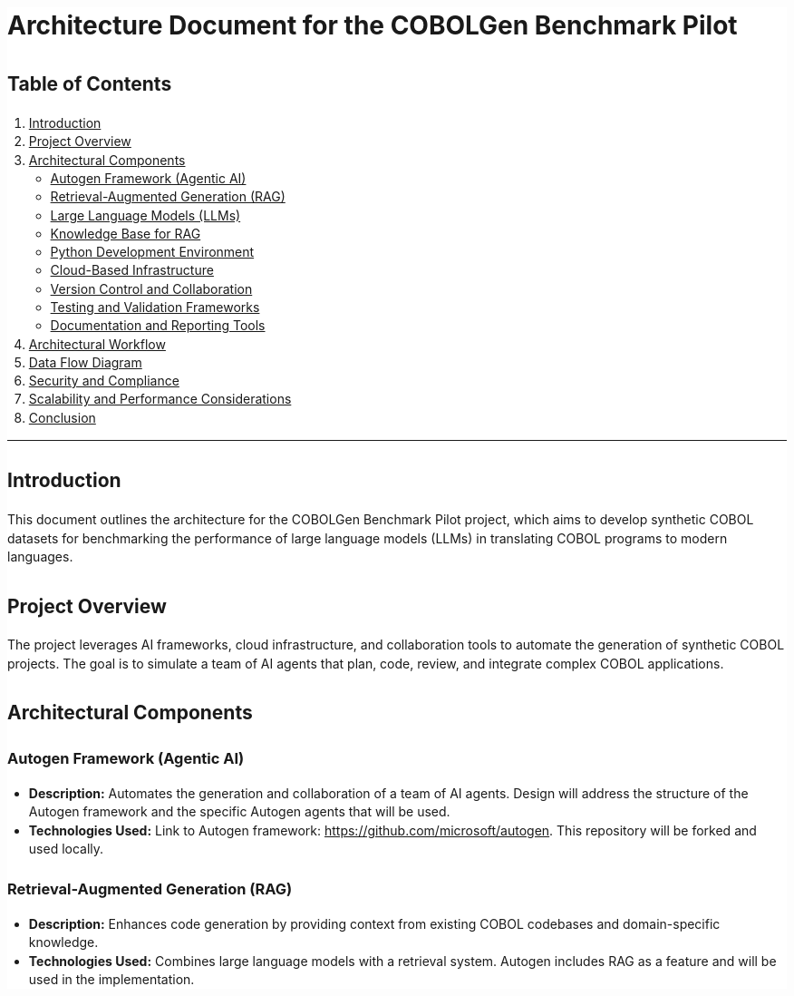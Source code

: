 # Architecture Document for the COBOLGen Benchmark Pilot

## Table of Contents

1. [Introduction](#introduction)
2. [Project Overview](#project-overview)
3. [Architectural Components](#architectural-components)
   - [Autogen Framework (Agentic AI)](#autogen-framework-agentic-ai)
   - [Retrieval-Augmented Generation (RAG)](#retrieval-augmented-generation-rag)
   - [Large Language Models (LLMs)](#large-language-models-llms)
   - [Knowledge Base for RAG](#knowledge-base-for-rag)
   - [Python Development Environment](#python-development-environment)
   - [Cloud-Based Infrastructure](#cloud-based-infrastructure)
   - [Version Control and Collaboration](#version-control-and-collaboration)
   - [Testing and Validation Frameworks](#testing-and-validation-frameworks)
   - [Documentation and Reporting Tools](#documentation-and-reporting-tools)
4. [Architectural Workflow](#architectural-workflow)
5. [Data Flow Diagram](#data-flow-diagram)
6. [Security and Compliance](#security-and-compliance)
7. [Scalability and Performance Considerations](#scalability-and-performance-considerations)
8. [Conclusion](#conclusion)

---

## Introduction

This document outlines the architecture for the COBOLGen Benchmark Pilot project, which aims to develop synthetic COBOL datasets for benchmarking the performance of large language models (LLMs) in translating COBOL programs to modern languages.

## Project Overview

The project leverages AI frameworks, cloud infrastructure, and collaboration tools to automate the generation of synthetic COBOL projects. The goal is to simulate a team of AI agents that plan, code, review, and integrate complex COBOL applications.

## Architectural Components

### Autogen Framework (Agentic AI)

- **Description:** Automates the generation and collaboration of a team of AI agents. Design will address the structure of the Autogen framework and the specific Autogen agents that will be used.
- **Technologies Used:** Link to Autogen framework: https://github.com/microsoft/autogen. This repository will be forked and used locally.

### Retrieval-Augmented Generation (RAG)

- **Description:** Enhances code generation by providing context from existing COBOL codebases and domain-specific knowledge.
- **Technologies Used:** Combines large language models with a retrieval system. Autogen includes RAG as a feature and will be used in the implementation.
